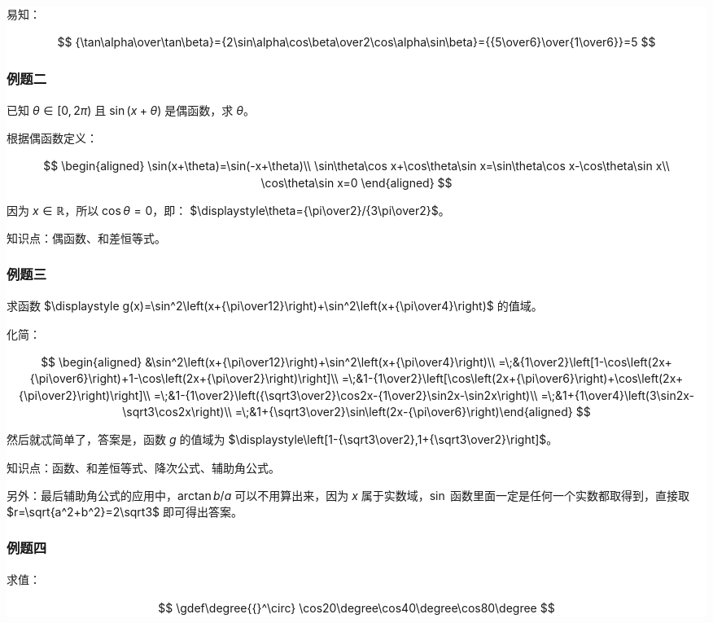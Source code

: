 易知：

$$
{\tan\alpha\over\tan\beta}={2\sin\alpha\cos\beta\over2\cos\alpha\sin\beta}={{5\over6}\over{1\over6}}=5
$$

### 例题二

已知 $\theta\in[0,2\pi)$ 且 $\sin(x+\theta)$ 是偶函数，求 $\theta$。

根据偶函数定义：

$$
\begin{aligned}
\sin(x+\theta)=\sin(-x+\theta)\\
\sin\theta\cos x+\cos\theta\sin x=\sin\theta\cos x-\cos\theta\sin x\\
\cos\theta\sin x=0
\end{aligned}
$$

因为 $x\in\mathbb R$，所以 $\cos\theta=0$，即： $\displaystyle\theta={\pi\over2}/{3\pi\over2}$。

知识点：偶函数、和差恒等式。

### 例题三

求函数 $\displaystyle g(x)=\sin^2\left(x+{\pi\over12}\right)+\sin^2\left(x+{\pi\over4}\right)$ 的值域。

化简：

$$
\begin{aligned}
&\sin^2\left(x+{\pi\over12}\right)+\sin^2\left(x+{\pi\over4}\right)\\
=\;&{1\over2}\left[1-\cos\left(2x+{\pi\over6}\right)+1-\cos\left(2x+{\pi\over2}\right)\right]\\
=\;&1-{1\over2}\left[\cos\left(2x+{\pi\over6}\right)+\cos\left(2x+{\pi\over2}\right)\right]\\
=\;&1-{1\over2}\left({\sqrt3\over2}\cos2x-{1\over2}\sin2x-\sin2x\right)\\
=\;&1+{1\over4}\left(3\sin2x-\sqrt3\cos2x\right)\\
=\;&1+{\sqrt3\over2}\sin\left(2x-{\pi\over6}\right)\end{aligned}
$$

然后就忒简单了，答案是，函数 $g$ 的值域为 $\displaystyle\left[1-{\sqrt3\over2},1+{\sqrt3\over2}\right]$。

知识点：函数、和差恒等式、降次公式、辅助角公式。

另外：最后辅助角公式的应用中，$\arctan b/a$ 可以不用算出来，因为 $x$ 属于实数域，$\sin$ 函数里面一定是任何一个实数都取得到，直接取 $r=\sqrt{a^2+b^2}=2\sqrt3$ 即可得出答案。

### 例题四

求值：

$$
\gdef\degree{{}^\circ}
\cos20\degree\cos40\degree\cos80\degree
$$
